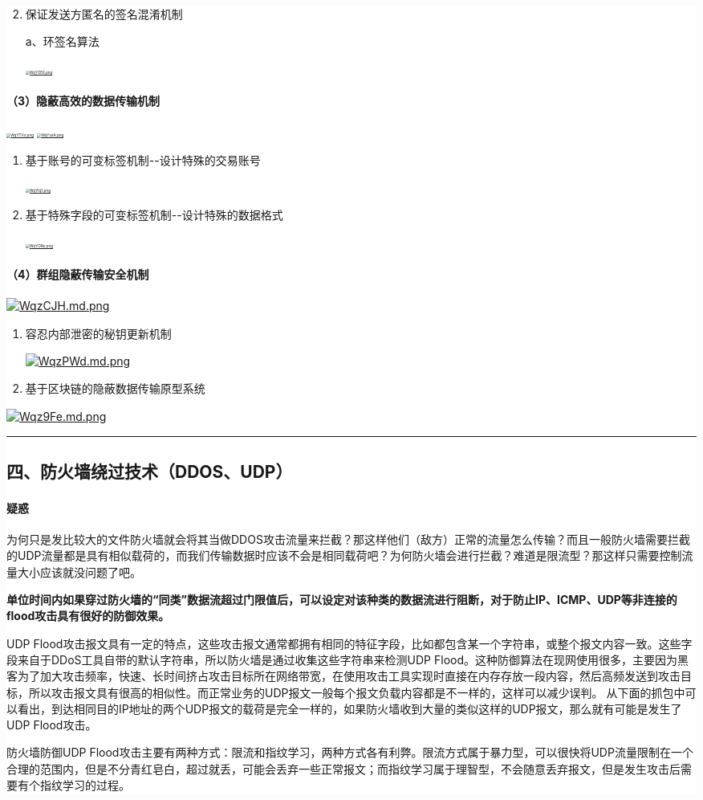 2. 保证发送方匿名的签名混淆机制

   a、环签名算法

   [<img src="https://z3.ax1x.com/2021/07/29/WqYZE6.png" alt="WqYZE6.png" style="zoom:33%;" />](https://imgtu.com/i/WqYZE6)

#### （3）隐蔽高效的数据传输机制

[<img src="https://z3.ax1x.com/2021/07/29/WqYTVx.png" alt="WqYTVx.png" style="zoom:33%;" />](https://imgtu.com/i/WqYTVx)
[<img src="https://z3.ax1x.com/2021/07/29/WqYxsA.png" alt="WqYxsA.png" style="zoom:33%;" />](https://imgtu.com/i/WqYxsA)

1. 基于账号的可变标签机制--设计特殊的交易账号

   [<img src="https://z3.ax1x.com/2021/07/29/WqYIq1.png" alt="WqYIq1.png" style="zoom:33%;" />](https://imgtu.com/i/WqYIq1)

2. 基于特殊字段的可变标签机制--设计特殊的数据格式

   [<img src="https://z3.ax1x.com/2021/07/29/WqYORe.png" alt="WqYORe.png" style="zoom:33%;" />](https://imgtu.com/i/WqYORe)

#### （4）群组隐蔽传输安全机制

[![WqzCJH.md.png](https://z3.ax1x.com/2021/07/30/WqzCJH.md.png)](https://imgtu.com/i/WqzCJH)

1. 容忍内部泄密的秘钥更新机制

   [<img src="https://z3.ax1x.com/2021/07/30/WqzPWd.md.png" alt="WqzPWd.md.png"  />](https://imgtu.com/i/WqzPWd)

2. 基于区块链的隐蔽数据传输原型系统

[![Wqz9Fe.md.png](https://z3.ax1x.com/2021/07/30/Wqz9Fe.md.png)](https://imgtu.com/i/Wqz9Fe)

------

## 四、防火墙绕过技术（DDOS、UDP）

#### 疑惑

为何只是发比较大的文件防火墙就会将其当做DDOS攻击流量来拦截？那这样他们（敌方）正常的流量怎么传输？而且一般防火墙需要拦截的UDP流量都是具有相似载荷的，而我们传输数据时应该不会是相同载荷吧？为何防火墙会进行拦截？难道是限流型？那这样只需要控制流量大小应该就没问题了吧。



**单位时间内如果穿过防火墙的“同类”数据流超过门限值后，可以设定对该种类的数据流进行阻断，对于防止IP、ICMP、UDP等非连接的flood攻击具有很好的防御效果。**

UDP  Flood攻击报文具有一定的特点，这些攻击报文通常都拥有相同的特征字段，比如都包含某一个字符串，或整个报文内容一致。这些字段来自于DDoS工具自带的默认字符串，所以防火墙是通过收集这些字符串来检测UDP  Flood。这种防御算法在现网使用很多，主要因为黑客为了加大攻击频率，快速、长时间挤占攻击目标所在网络带宽，在使用攻击工具实现时直接在内存存放一段内容，然后高频发送到攻击目标，所以攻击报文具有很高的相似性。而正常业务的UDP报文一般每个报文负载内容都是不一样的，这样可以减少误判。
 从下面的抓包中可以看出，到达相同目的IP地址的两个UDP报文的载荷是完全一样的，如果防火墙收到大量的类似这样的UDP报文，那么就有可能是发生了UDP Flood攻击。



防火墙防御UDP  Flood攻击主要有两种方式：限流和指纹学习，两种方式各有利弊。限流方式属于暴力型，可以很快将UDP流量限制在一个合理的范围内，但是不分青红皂白，超过就丢，可能会丢弃一些正常报文；而指纹学习属于理智型，不会随意丢弃报文，但是发生攻击后需要有个指纹学习的过程。




